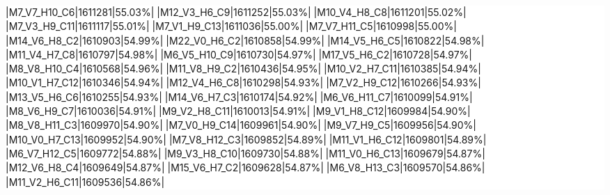 |M7_V7_H10_C6|1611281|55.03%|
|M12_V3_H6_C9|1611252|55.03%|
|M10_V4_H8_C8|1611201|55.02%|
|M7_V3_H9_C11|1611117|55.01%|
|M7_V1_H9_C13|1611036|55.00%|
|M7_V7_H11_C5|1610998|55.00%|
|M14_V6_H8_C2|1610903|54.99%|
|M22_V0_H6_C2|1610858|54.99%|
|M14_V5_H6_C5|1610822|54.98%|
|M11_V4_H7_C8|1610797|54.98%|
|M6_V5_H10_C9|1610730|54.97%|
|M17_V5_H6_C2|1610728|54.97%|
|M8_V8_H10_C4|1610568|54.96%|
|M11_V8_H9_C2|1610436|54.95%|
|M10_V2_H7_C11|1610385|54.94%|
|M10_V1_H7_C12|1610346|54.94%|
|M12_V4_H6_C8|1610298|54.93%|
|M7_V2_H9_C12|1610266|54.93%|
|M13_V5_H6_C6|1610255|54.93%|
|M14_V6_H7_C3|1610174|54.92%|
|M6_V6_H11_C7|1610099|54.91%|
|M8_V6_H9_C7|1610036|54.91%|
|M9_V2_H8_C11|1610013|54.91%|
|M9_V1_H8_C12|1609984|54.90%|
|M8_V8_H11_C3|1609970|54.90%|
|M7_V0_H9_C14|1609961|54.90%|
|M9_V7_H9_C5|1609956|54.90%|
|M10_V0_H7_C13|1609952|54.90%|
|M7_V8_H12_C3|1609852|54.89%|
|M11_V1_H6_C12|1609801|54.89%|
|M6_V7_H12_C5|1609772|54.88%|
|M9_V3_H8_C10|1609730|54.88%|
|M11_V0_H6_C13|1609679|54.87%|
|M12_V6_H8_C4|1609649|54.87%|
|M15_V6_H7_C2|1609628|54.87%|
|M6_V8_H13_C3|1609570|54.86%|
|M11_V2_H6_C11|1609536|54.86%|